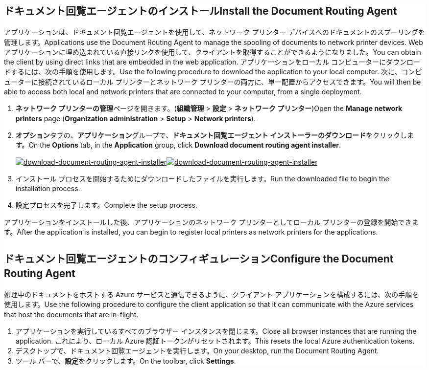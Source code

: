 ## <a name="install-the-document-routing-agent"></a><span data-ttu-id="1df65-125">ドキュメント回覧エージェントのインストール</span><span class="sxs-lookup"><span data-stu-id="1df65-125">Install the Document Routing Agent</span></span>
<span data-ttu-id="1df65-126">アプリケーションは、ドキュメント回覧エージェントを使用して、ネットワーク プリンター デバイスへのドキュメントのスプーリングを管理します。</span><span class="sxs-lookup"><span data-stu-id="1df65-126">Applications use the Document Routing Agent to manage the spooling of documents to network printer devices.</span></span> <span data-ttu-id="1df65-127">Web アプリケーションに埋め込まれている直接リンクを使用して、クライアントを取得することができるようになりました。</span><span class="sxs-lookup"><span data-stu-id="1df65-127">You can obtain the client by using direct links that are embedded in the web application.</span></span> <span data-ttu-id="1df65-128">アプリケーションをローカル コンピューターにダウンロードするには、次の手順を使用します。</span><span class="sxs-lookup"><span data-stu-id="1df65-128">Use the following procedure to download the application to your local computer.</span></span> <span data-ttu-id="1df65-129">次に、コンピューターに接続されているローカル プリンターとネットワーク プリンターの両方に、単一配置からアクセスできます。</span><span class="sxs-lookup"><span data-stu-id="1df65-129">You will then be able to access both local and network printers that are connected to your computer, from a single deployment.</span></span>

1. <span data-ttu-id="1df65-130">**ネットワーク プリンターの管理**ページを開きます。(**組織管理** &gt; **設定** &gt; **ネットワーク プリンター**)</span><span class="sxs-lookup"><span data-stu-id="1df65-130">Open the **Manage network printers** page (**Organization administration** &gt; **Setup** &gt; **Network printers**).</span></span>
2. <span data-ttu-id="1df65-131">**オプション**タブの、**アプリケーション**グループで、**ドキュメント回覧エージェント インストーラーのダウンロード**をクリックします。</span><span class="sxs-lookup"><span data-stu-id="1df65-131">On the **Options** tab, in the **Application** group, click **Download document routing agent installer**.</span></span>

    <span data-ttu-id="1df65-132">[![download-document-routing-agent-installer](./media/download-document-routing-agent-installer.png)](./media/download-document-routing-agent-installer.png)</span><span class="sxs-lookup"><span data-stu-id="1df65-132">[![download-document-routing-agent-installer](./media/download-document-routing-agent-installer.png)](./media/download-document-routing-agent-installer.png)</span></span>

3. <span data-ttu-id="1df65-133">インストール プロセスを開始するためにダウンロードしたファイルを実行します。</span><span class="sxs-lookup"><span data-stu-id="1df65-133">Run the downloaded file to begin the installation process.</span></span>
4. <span data-ttu-id="1df65-134">設定プロセスを完了します。</span><span class="sxs-lookup"><span data-stu-id="1df65-134">Complete the setup process.</span></span>

<span data-ttu-id="1df65-135">アプリケーションをインストールした後、アプリケーションのネットワーク プリンターとしてローカル プリンターの登録を開始できます。</span><span class="sxs-lookup"><span data-stu-id="1df65-135">After the application is installed, you can begin to register local printers as network printers for the applications.</span></span>

## <a name="configure-the-document-routing-agent"></a><span data-ttu-id="1df65-136">ドキュメント回覧エージェントのコンフィギュレーション</span><span class="sxs-lookup"><span data-stu-id="1df65-136">Configure the Document Routing Agent</span></span>
<span data-ttu-id="1df65-137">処理中のドキュメントをホストする Azure サービスと通信できるように、クライアント アプリケーションを構成するには、次の手順を使用します。</span><span class="sxs-lookup"><span data-stu-id="1df65-137">Use the following procedure to configure the client application so that it can communicate with the Azure services that host the documents that are in-flight.</span></span>

1. <span data-ttu-id="1df65-138">アプリケーションを実行しているすべてのブラウザー インスタンスを閉じます。</span><span class="sxs-lookup"><span data-stu-id="1df65-138">Close all browser instances that are running the application.</span></span> <span data-ttu-id="1df65-139">これにより、ローカル Azure 認証トークンがリセットされます。</span><span class="sxs-lookup"><span data-stu-id="1df65-139">This resets the local Azure authentication tokens.</span></span>
2. <span data-ttu-id="1df65-140">デスクトップで、ドキュメント回覧エージェントを実行します。</span><span class="sxs-lookup"><span data-stu-id="1df65-140">On your desktop, run the Document Routing Agent.</span></span>
3. <span data-ttu-id="1df65-141">ツール バーで、**設定**をクリックします。</span><span class="sxs-lookup"><span data-stu-id="1df65-141">On the toolbar, click **Settings**.</span></span>
